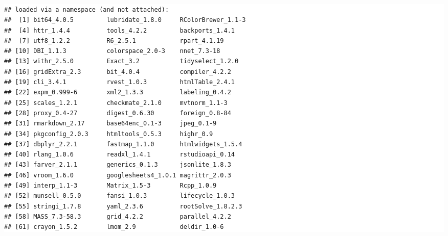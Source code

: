     ## loaded via a namespace (and not attached):
    ##  [1] bit64_4.0.5         lubridate_1.8.0     RColorBrewer_1.1-3 
    ##  [4] httr_1.4.4          tools_4.2.2         backports_1.4.1    
    ##  [7] utf8_1.2.2          R6_2.5.1            rpart_4.1.19       
    ## [10] DBI_1.1.3           colorspace_2.0-3    nnet_7.3-18        
    ## [13] withr_2.5.0         Exact_3.2           tidyselect_1.2.0   
    ## [16] gridExtra_2.3       bit_4.0.4           compiler_4.2.2     
    ## [19] cli_3.4.1           rvest_1.0.3         htmlTable_2.4.1    
    ## [22] expm_0.999-6        xml2_1.3.3          labeling_0.4.2     
    ## [25] scales_1.2.1        checkmate_2.1.0     mvtnorm_1.1-3      
    ## [28] proxy_0.4-27        digest_0.6.30       foreign_0.8-84     
    ## [31] rmarkdown_2.17      base64enc_0.1-3     jpeg_0.1-9         
    ## [34] pkgconfig_2.0.3     htmltools_0.5.3     highr_0.9          
    ## [37] dbplyr_2.2.1        fastmap_1.1.0       htmlwidgets_1.5.4  
    ## [40] rlang_1.0.6         readxl_1.4.1        rstudioapi_0.14    
    ## [43] farver_2.1.1        generics_0.1.3      jsonlite_1.8.3     
    ## [46] vroom_1.6.0         googlesheets4_1.0.1 magrittr_2.0.3     
    ## [49] interp_1.1-3        Matrix_1.5-3        Rcpp_1.0.9         
    ## [52] munsell_0.5.0       fansi_1.0.3         lifecycle_1.0.3    
    ## [55] stringi_1.7.8       yaml_2.3.6          rootSolve_1.8.2.3  
    ## [58] MASS_7.3-58.3       grid_4.2.2          parallel_4.2.2     
    ## [61] crayon_1.5.2        lmom_2.9            deldir_1.0-6       